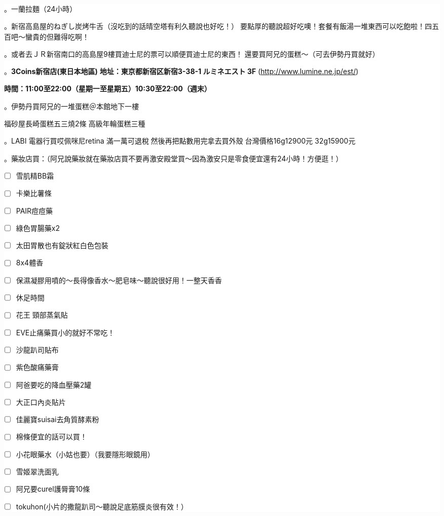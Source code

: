 。一蘭拉麵（24小時）

。新宿高島屋的ねぎし炭烤牛舌（沒吃到的話晴空塔有利久聽說也好吃！）
要點厚的聽說超好吃噢！套餐有飯湯一堆東西可以吃飽啦！四五百吧～蠻貴的但難得吃啊！

。或者去ＪＲ新宿南口的高島屋9樓買迪士尼的票可以順便買迪士尼的東西！
還要買阿兄的蛋糕～（可去伊勢丹買就好）

。**3Coins新宿店(東日本地區)**
**地址：東京都新宿区新宿3-38-1 ルミネエスト 3F** (<http://www.lumine.ne.jp/est/>)

**時間：11:00至22:00（星期一至星期五）10:30至22:00（週末）**

。伊勢丹買阿兄的一堆蛋糕＠本館地下一樓

福砂屋長崎蛋糕五三燒2條
高級年輪蛋糕三種

。LABI 電器行買哎佩咪尼retina
滿一萬可退稅
然後再把點數用完拿去買外殼
台灣價格16g12900元
32g15900元

。藥妝店買：（阿兄說藥妝就在藥妝店買不要再激安殿堂買～因為激安只是零食便宜還有24小時！方便逛！）
- [ ] 雪肌精BB霜
- [ ] 卡樂比薯條
- [ ] PAIR痘痘藥

- [ ] 綠色胃腸藥x2

- [ ] 太田胃散也有錠狀紅白色包裝

- [ ] 8x4體香

- [ ] 保濕凝膠用噴的～長得像香水～肥皂味～聽說很好用！一整天香香

- [ ] 休足時間

- [ ] 花王 頸部蒸氣貼

- [ ] EVE止痛藥買小的就好不常吃！

- [ ] 沙龍趴司貼布

- [ ] 紫色酸痛藥膏

- [ ] 阿爸要吃的降血壓藥2罐

- [ ] 大正口內炎貼片

- [ ] 佳麗寶suisai去角質酵素粉

- [ ] 棉條便宜的話可以買！

- [ ] 小花眼藥水（小姑也要）（我要隱形眼鏡用）

- [ ] 雪姬翠洗面乳

- [ ] 阿兄要curel護脣膏10條
- [ ] tokuhon(小片的撒龍趴司～聽說足底筋膜炎很有效！）
